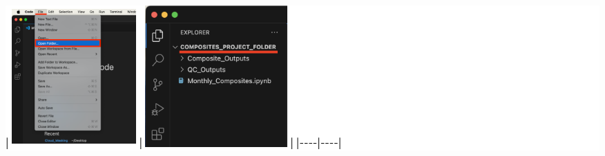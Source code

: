 | <img src="14-Creating_Monthly_Composites_images/media/image5.png"
style="width:1.88426in;height:2.14196in"
alt="Graphical user interface, text, application Description automatically generated" /> | <img src="14-Creating_Monthly_Composites_images/media/image6.png"
style="width:2.1494in;height:2.14167in"
alt="Graphical user interface, text, application Description automatically generated" /> |
|----|----|
